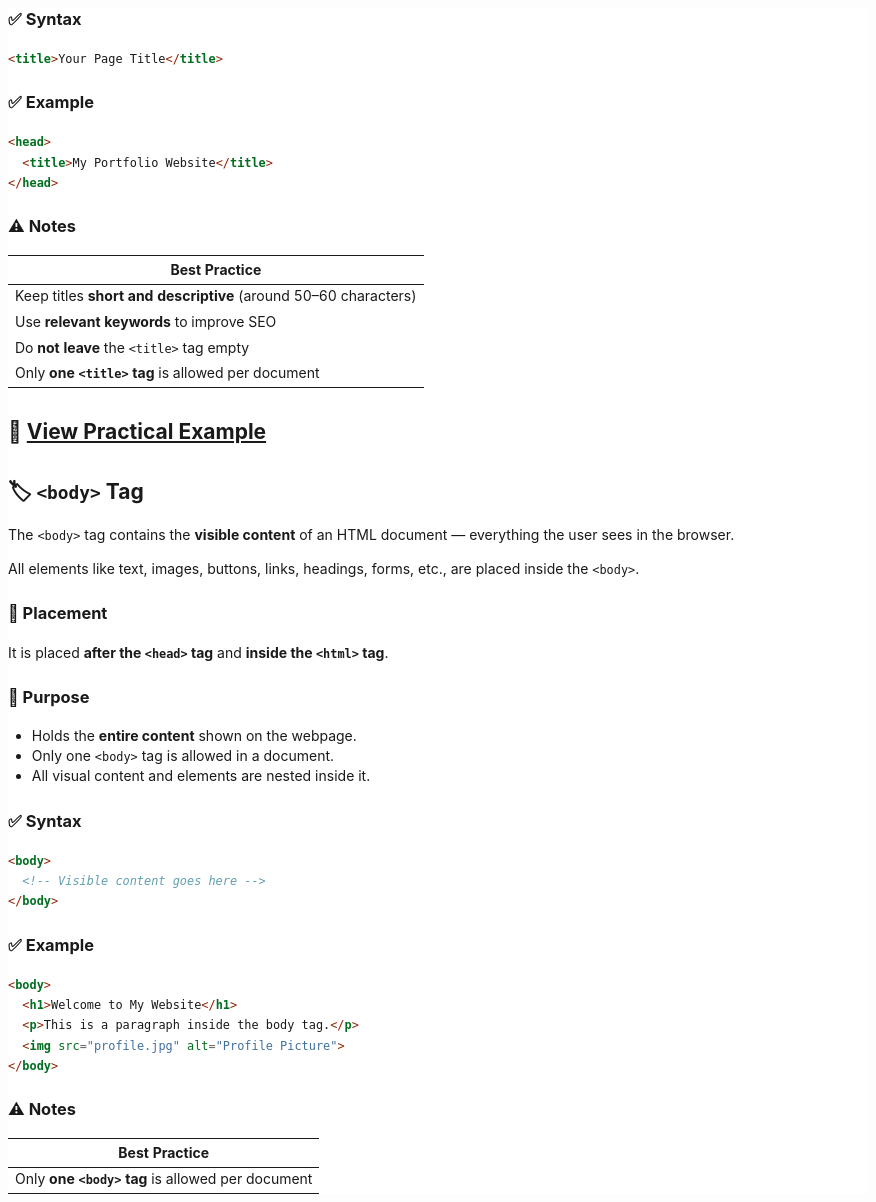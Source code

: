 ### ✅ Syntax

```html
<title>Your Page Title</title>
```
### ✅ Example
```html
<head>
  <title>My Portfolio Website</title>
</head>
```
### ⚠️ Notes

| Best Practice                                                   |
| --------------------------------------------------------------- |
| Keep titles **short and descriptive** (around 50–60 characters) |
| Use **relevant keywords** to improve SEO                        |
| Do **not leave** the `<title>` tag empty                        |
| Only **one `<title>` tag** is allowed per document              |
🔗 **[View Practical Example](../Practical-Examples/title_tag.html)**
---
## 🏷️ `<body>` Tag

The `<body>` tag contains the **visible content** of an HTML document — everything the user sees in the browser.

All elements like text, images, buttons, links, headings, forms, etc., are placed inside the `<body>`.

### 📍 Placement

It is placed **after the `<head>` tag** and **inside the `<html>` tag**.

### 🎯 Purpose

- Holds the **entire content** shown on the webpage.
- Only one `<body>` tag is allowed in a document.
- All visual content and elements are nested inside it.

### ✅ Syntax

```html
<body>
  <!-- Visible content goes here -->
</body>
```

### ✅ Example
```html
<body>
  <h1>Welcome to My Website</h1>
  <p>This is a paragraph inside the body tag.</p>
  <img src="profile.jpg" alt="Profile Picture">
</body>
```
### ⚠️ Notes
| Best Practice                                                    |
| ---------------------------------------------------------------- |
| Only **one `<body>` tag** is allowed per document                |